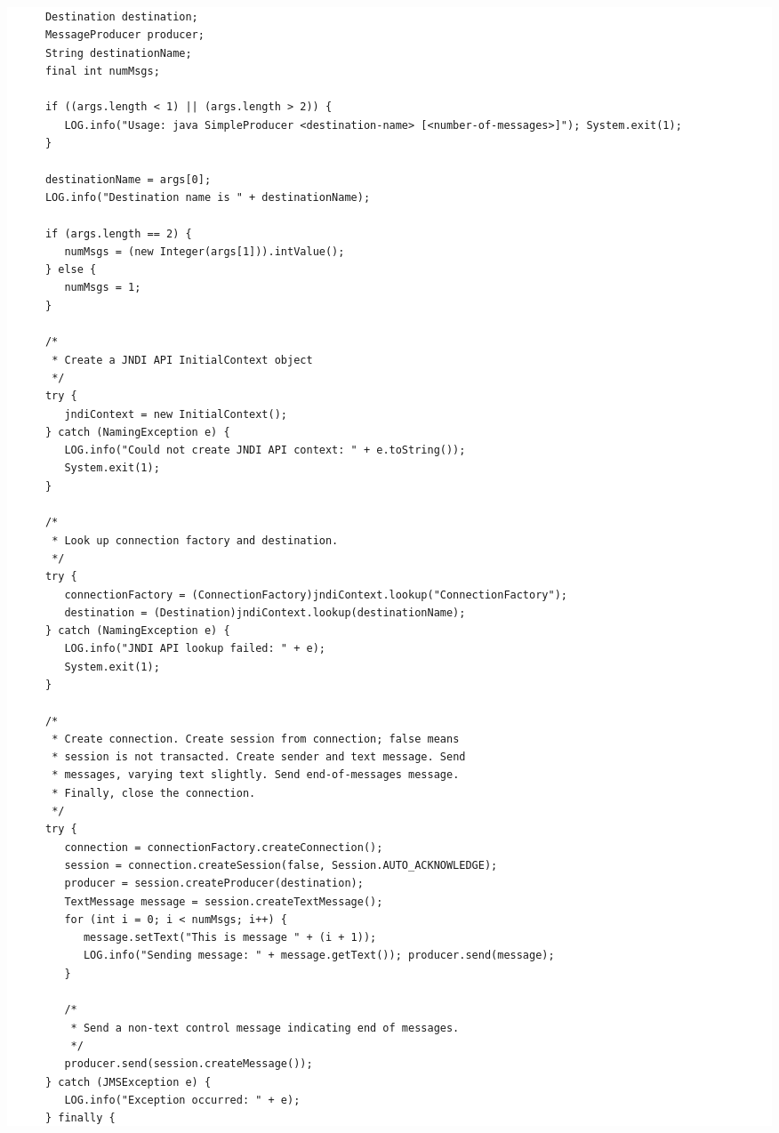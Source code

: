 ```
      Destination destination; 
      MessageProducer producer; 
      String destinationName; 
      final int numMsgs;  
      
      if ((args.length < 1) || (args.length > 2)) { 
         LOG.info("Usage: java SimpleProducer <destination-name> [<number-of-messages>]"); System.exit(1); 
      }  
      
      destinationName = args[0]; 
      LOG.info("Destination name is " + destinationName); 
      
      if (args.length == 2) { 
         numMsgs = (new Integer(args[1])).intValue(); 
      } else { 
         numMsgs = 1; 
      } 
      
      /*
       * Create a JNDI API InitialContext object 
       */
      try { 
         jndiContext = new InitialContext(); 
      } catch (NamingException e) { 
         LOG.info("Could not create JNDI API context: " + e.toString()); 
         System.exit(1); 
      }
      
      /* 
       * Look up connection factory and destination. 
       */
      try { 
         connectionFactory = (ConnectionFactory)jndiContext.lookup("ConnectionFactory"); 
         destination = (Destination)jndiContext.lookup(destinationName); 
      } catch (NamingException e) { 
         LOG.info("JNDI API lookup failed: " + e); 
         System.exit(1); 
      }  
      
      /*
       * Create connection. Create session from connection; false means 
       * session is not transacted. Create sender and text message. Send 
       * messages, varying text slightly. Send end-of-messages message. 
       * Finally, close the connection. 
       */ 
      try { 
         connection = connectionFactory.createConnection(); 
         session = connection.createSession(false, Session.AUTO_ACKNOWLEDGE); 
         producer = session.createProducer(destination); 
         TextMessage message = session.createTextMessage();  
         for (int i = 0; i < numMsgs; i++) { 
            message.setText("This is message " + (i + 1)); 
            LOG.info("Sending message: " + message.getText()); producer.send(message); 
         }  
         
         /*
          * Send a non-text control message indicating end of messages. 
          */ 
         producer.send(session.createMessage()); 
      } catch (JMSException e) { 
         LOG.info("Exception occurred: " + e); 
      } finally { 
```